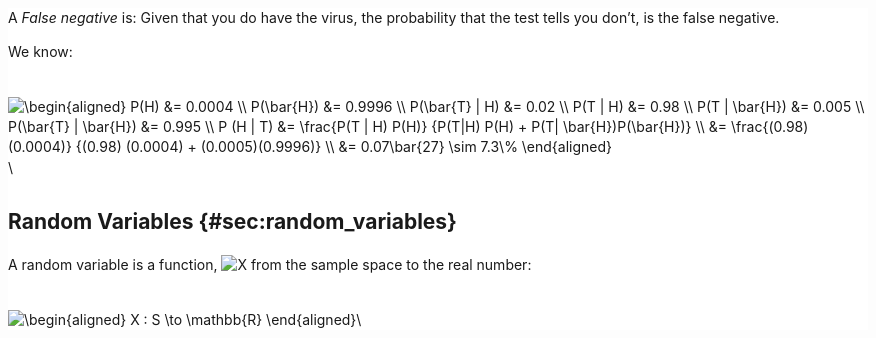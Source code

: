 A *False negative* is: Given that you do have the virus, the probability
that the test tells you don’t, is the false negative.

We know:

\
![\\begin{aligned} P(H) &= 0.0004 \\\\ P(\\bar{H}) &= 0.9996 \\\\
P(\\bar{T} | H) &= 0.02 \\\\ P(T | H) &= 0.98 \\\\ P(T | \\bar{H}) &=
0.005 \\\\ P(\\bar{T} | \\bar{H}) &= 0.995 \\\\ P (H | T) &= \\frac{P(T
| H) P(H)} {P(T|H) P(H) + P(T| \\bar{H})P(\\bar{H})} \\\\ &=
\\frac{(0.98) (0.0004)} {(0.98) (0.0004) + (0.0005)(0.9996)} \\\\ &=
0.07\\bar{27} \\sim 7.3\\%
\\end{aligned}](http://chart.apis.google.com/chart?cht=tx&chl=%5Cbegin%7Baligned%7D%0A%20%20%20%20%20%20%20%20%20%20%20%20%20%20%20%20%20%20%20%20%20%20%20%20P%28H%29%20%26%3D%200.0004%20%5C%5C%0A%20%20%20%20%20%20%20%20%20%20%20%20%20%20%20%20%20%20%20%20%20%20%20%20P%28%5Cbar%7BH%7D%29%20%26%3D%200.9996%20%5C%5C%0A%20%20%20%20%20%20%20%20%20%20%20%20%20%20%20%20%20%20%20%20%20%20%20%20P%28%5Cbar%7BT%7D%20%7C%20H%29%20%26%3D%200.02%20%5C%5C%0A%20%20%20%20%20%20%20%20%20%20%20%20%20%20%20%20%20%20%20%20%20%20%20%20P%28T%20%7C%20H%29%20%26%3D%200.98%20%5C%5C%0A%20%20%20%20%20%20%20%20%20%20%20%20%20%20%20%20%20%20%20%20%20%20%20%20P%28T%20%7C%20%5Cbar%7BH%7D%29%20%26%3D%200.005%20%5C%5C%0A%20%20%20%20%20%20%20%20%20%20%20%20%20%20%20%20%20%20%20%20%20%20%20%20P%28%5Cbar%7BT%7D%20%7C%20%5Cbar%7BH%7D%29%20%26%3D%200.995%20%5C%5C%0A%20%20%20%20%20%20%20%20%20%20%20%20%20%20%20%20%20%20%20%20%20%20%20%20P%20%28H%20%7C%20T%29%20%26%3D%20%5Cfrac%7BP%28T%20%7C%20H%29%20P%28H%29%7D%0A%20%20%20%20%20%20%20%20%20%20%20%20%20%20%20%20%20%20%20%20%20%20%20%20%7BP%28T%7CH%29%20P%28H%29%20%2B%20P%28T%7C%20%5Cbar%7BH%7D%29P%28%5Cbar%7BH%7D%29%7D%20%5C%5C%0A%20%20%20%20%20%20%20%20%20%20%20%20%20%20%20%20%20%20%20%20%20%20%20%20%26%3D%20%5Cfrac%7B%280.98%29%20%280.0004%29%7D%0A%20%20%20%20%20%20%20%20%20%20%20%20%20%20%20%20%20%20%20%20%20%20%20%20%7B%280.98%29%20%280.0004%29%20%2B%20%280.0005%29%280.9996%29%7D%20%5C%5C%0A%20%20%20%20%20%20%20%20%20%20%20%20%20%20%20%20%20%20%20%20%20%20%20%20%26%3D%200.07%5Cbar%7B27%7D%20%5Csim%207.3%5C%25%0A%20%20%20%20%20%20%20%20%20%20%20%20%20%20%20%20%20%20%20%20%5Cend%7Baligned%7D "\begin{aligned}
                        P(H) &= 0.0004 \\
                        P(\bar{H}) &= 0.9996 \\
                        P(\bar{T} | H) &= 0.02 \\
                        P(T | H) &= 0.98 \\
                        P(T | \bar{H}) &= 0.005 \\
                        P(\bar{T} | \bar{H}) &= 0.995 \\
                        P (H | T) &= \frac{P(T | H) P(H)}
                        {P(T|H) P(H) + P(T| \bar{H})P(\bar{H})} \\
                        &= \frac{(0.98) (0.0004)}
                        {(0.98) (0.0004) + (0.0005)(0.9996)} \\
                        &= 0.07\bar{27} \sim 7.3\%
                    \end{aligned}")\

Random Variables {#sec:random_variables}
----------------

A random variable is a function,
![X](http://chart.apis.google.com/chart?cht=tx&chl=X "X") from the
sample space to the real number:

\
![\\begin{aligned} X : S \\to \\mathbb{R}
\\end{aligned}](http://chart.apis.google.com/chart?cht=tx&chl=%5Cbegin%7Baligned%7D%0A%20%20%20%20%20%20%20%20%20%20%20%20%20%20%20%20%20%20%20%20X%20%3A%20S%20%5Cto%20%5Cmathbb%7BR%7D%0A%20%20%20%20%20%20%20%20%20%20%20%20%20%20%20%20%5Cend%7Baligned%7D "\begin{aligned}
                    X : S \to \mathbb{R}
                \end{aligned}")\
